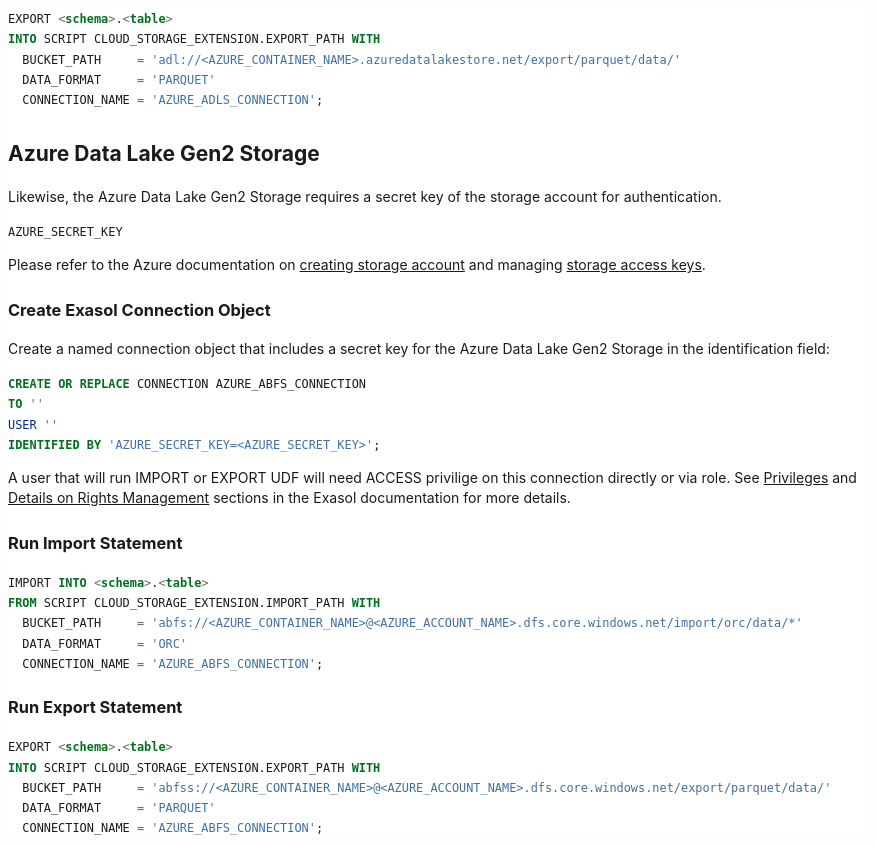 ```sql
EXPORT <schema>.<table>
INTO SCRIPT CLOUD_STORAGE_EXTENSION.EXPORT_PATH WITH
  BUCKET_PATH     = 'adl://<AZURE_CONTAINER_NAME>.azuredatalakestore.net/export/parquet/data/'
  DATA_FORMAT     = 'PARQUET'
  CONNECTION_NAME = 'AZURE_ADLS_CONNECTION';
```

## Azure Data Lake Gen2 Storage

Likewise, the Azure Data Lake Gen2 Storage requires a secret key of the storage
account for authentication.

```
AZURE_SECRET_KEY
```

Please refer to the Azure documentation on [creating storage
account][azure-blob-account] and managing [storage access
keys][azure-blob-keys].

### Create Exasol Connection Object

Create a named connection object that includes a secret key for the Azure Data
Lake Gen2 Storage in the identification field:

```sql
CREATE OR REPLACE CONNECTION AZURE_ABFS_CONNECTION
TO ''
USER ''
IDENTIFIED BY 'AZURE_SECRET_KEY=<AZURE_SECRET_KEY>';
```

A user that will run IMPORT or EXPORT UDF will need ACCESS privilige on this connection directly or via role. See [Privileges][exa-docs-privileges] and [Details on Rights Management][exa-docs-privileges-det] sections in the Exasol documentation for more details.

### Run Import Statement

```sql
IMPORT INTO <schema>.<table>
FROM SCRIPT CLOUD_STORAGE_EXTENSION.IMPORT_PATH WITH
  BUCKET_PATH     = 'abfs://<AZURE_CONTAINER_NAME>@<AZURE_ACCOUNT_NAME>.dfs.core.windows.net/import/orc/data/*'
  DATA_FORMAT     = 'ORC'
  CONNECTION_NAME = 'AZURE_ABFS_CONNECTION';
```

### Run Export Statement

```sql
EXPORT <schema>.<table>
INTO SCRIPT CLOUD_STORAGE_EXTENSION.EXPORT_PATH WITH
  BUCKET_PATH     = 'abfss://<AZURE_CONTAINER_NAME>@<AZURE_ACCOUNT_NAME>.dfs.core.windows.net/export/parquet/data/'
  DATA_FORMAT     = 'PARQUET'
  CONNECTION_NAME = 'AZURE_ABFS_CONNECTION';
```


[jars]: https://github.com/exasol/cloud-storage-extension/releases
[bucketfs-docs]: https://docs.exasol.com/database_concepts/bucketfs/bucketfs.htm
[exasol-types]: https://docs.exasol.com/sql_references/data_types/datatypesoverview.htm
[aws-creds]: https://docs.aws.amazon.com/general/latest/gr/aws-sec-cred-types.html
[exa-docs-privileges]: https://docs.exasol.com/database_concepts/privileges.htm
[exa-docs-privileges-det]: https://docs.exasol.com/database_concepts/privileges/details_rights_management.htm
[s3-path-style-deprecation1]: https://aws.amazon.com/blogs/aws/amazon-s3-path-deprecation-plan-the-rest-of-the-story/
[s3-path-style-deprecation2]: https://docs.aws.amazon.com/AmazonS3/latest/userguide/VirtualHosting.html#path-style-access
[gcp-projects]: https://cloud.google.com/resource-manager/docs/creating-managing-projects
[gcp-auth-intro]: https://cloud.google.com/compute/docs/access/service-accounts
[gcp-auth-under]: https://cloud.google.com/iam/docs/understanding-service-accounts
[gcp-auth-keys]: https://cloud.google.com/video-intelligence/docs/common/auth
[azure-blob-account]: https://docs.microsoft.com/en-us/azure/storage/common/storage-quickstart-create-account
[azure-blob-keys]: https://docs.microsoft.com/en-us/azure/storage/common/storage-account-manage#access-keys
[azure-blob-sas]: https://docs.microsoft.com/en-us/azure/storage/common/storage-sas-overview
[azure-adl-s2s-auth]: https://docs.microsoft.com/en-us/azure/data-lake-store/data-lake-store-service-to-service-authenticate-using-active-directory
[azure-adl-srv-prin]: https://docs.microsoft.com/en-us/azure/active-directory/develop/howto-create-service-principal-portal
[delta-io]: https://delta.io/
[delta-storage]: https://docs.delta.io/latest/delta-storage.html
[delta-history]: https://docs.delta.io/latest/delta-utility.html#history
[hdfs-link]: https://hadoop.apache.org/docs/r1.2.1/hdfs_design.html